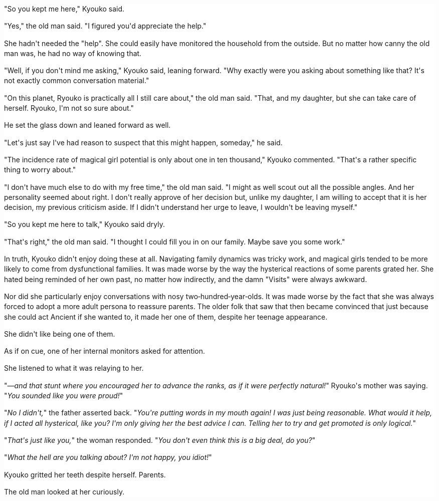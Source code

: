 "So you kept me here," Kyouko said.

"Yes," the old man said. "I figured you'd appreciate the help."

She hadn't needed the "help". She could easily have monitored the household from the outside. But no matter how canny the old man was, he had no way of knowing that.

"Well, if you don't mind me asking," Kyouko said, leaning forward. "Why exactly were you asking about something like that? It's not exactly common conversation material."

"On this planet, Ryouko is practically all I still care about," the old man said. "That, and my daughter, but she can take care of herself. Ryouko, I'm not so sure about."

He set the glass down and leaned forward as well.

"Let's just say I've had reason to suspect that this might happen, someday," he said.

"The incidence rate of magical girl potential is only about one in ten thousand," Kyouko commented. "That's a rather specific thing to worry about."

"I don't have much else to do with my free time," the old man said. "I might as well scout out all the possible angles. And her personality seemed about right. I don't really approve of her decision but, unlike my daughter, I am willing to accept that it is her decision, my previous criticism aside. If I didn't understand her urge to leave, I wouldn't be leaving myself."

"So you kept me here to talk," Kyouko said dryly.

"That's right," the old man said. "I thought I could fill you in on our family. Maybe save you some work."

In truth, Kyouko didn't enjoy doing these at all. Navigating family dynamics was tricky work, and magical girls tended to be more likely to come from dysfunctional families. It was made worse by the way the hysterical reactions of some parents grated her. She hated being reminded of her own past, no matter how indirectly, and the damn "Visits" were always awkward.

Nor did she particularly enjoy conversations with nosy two‐hundred‐year‐olds. It was made worse by the fact that she was always forced to adopt a more adult persona to reassure parents. The older folk that saw that then became convinced that just because she could act Ancient if she wanted to, it made her one of them, despite her teenage appearance.

She didn't like being one of them.

As if on cue, one of her internal monitors asked for attention.

She listened to what it was relaying to her.

"*—and that stunt where you encouraged her to advance the ranks, as if it were perfectly natural!*" Ryouko's mother was saying. "*You sounded like you were proud!*"

"*No I didn't,*" the father asserted back. "*You're putting words in my mouth again! I was just being reasonable. What would it help, if I acted all hysterical, like you? I'm only giving her the best advice I can. Telling her to try and get promoted is only logical.*"

"*That's just like you,*" the woman responded. "*You don't even think this is a big deal, do you?*"

"*What the hell are you talking about? I'm not happy, you idiot!*"

Kyouko gritted her teeth despite herself. Parents.

The old man looked at her curiously.

